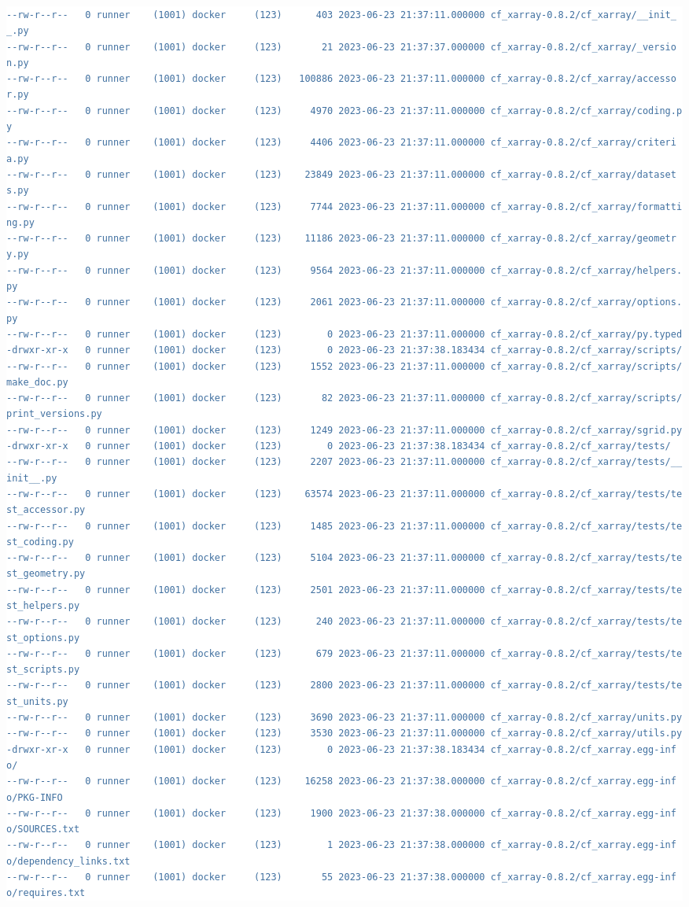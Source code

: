 ```diff
--rw-r--r--   0 runner    (1001) docker     (123)      403 2023-06-23 21:37:11.000000 cf_xarray-0.8.2/cf_xarray/__init__.py
--rw-r--r--   0 runner    (1001) docker     (123)       21 2023-06-23 21:37:37.000000 cf_xarray-0.8.2/cf_xarray/_version.py
--rw-r--r--   0 runner    (1001) docker     (123)   100886 2023-06-23 21:37:11.000000 cf_xarray-0.8.2/cf_xarray/accessor.py
--rw-r--r--   0 runner    (1001) docker     (123)     4970 2023-06-23 21:37:11.000000 cf_xarray-0.8.2/cf_xarray/coding.py
--rw-r--r--   0 runner    (1001) docker     (123)     4406 2023-06-23 21:37:11.000000 cf_xarray-0.8.2/cf_xarray/criteria.py
--rw-r--r--   0 runner    (1001) docker     (123)    23849 2023-06-23 21:37:11.000000 cf_xarray-0.8.2/cf_xarray/datasets.py
--rw-r--r--   0 runner    (1001) docker     (123)     7744 2023-06-23 21:37:11.000000 cf_xarray-0.8.2/cf_xarray/formatting.py
--rw-r--r--   0 runner    (1001) docker     (123)    11186 2023-06-23 21:37:11.000000 cf_xarray-0.8.2/cf_xarray/geometry.py
--rw-r--r--   0 runner    (1001) docker     (123)     9564 2023-06-23 21:37:11.000000 cf_xarray-0.8.2/cf_xarray/helpers.py
--rw-r--r--   0 runner    (1001) docker     (123)     2061 2023-06-23 21:37:11.000000 cf_xarray-0.8.2/cf_xarray/options.py
--rw-r--r--   0 runner    (1001) docker     (123)        0 2023-06-23 21:37:11.000000 cf_xarray-0.8.2/cf_xarray/py.typed
-drwxr-xr-x   0 runner    (1001) docker     (123)        0 2023-06-23 21:37:38.183434 cf_xarray-0.8.2/cf_xarray/scripts/
--rw-r--r--   0 runner    (1001) docker     (123)     1552 2023-06-23 21:37:11.000000 cf_xarray-0.8.2/cf_xarray/scripts/make_doc.py
--rw-r--r--   0 runner    (1001) docker     (123)       82 2023-06-23 21:37:11.000000 cf_xarray-0.8.2/cf_xarray/scripts/print_versions.py
--rw-r--r--   0 runner    (1001) docker     (123)     1249 2023-06-23 21:37:11.000000 cf_xarray-0.8.2/cf_xarray/sgrid.py
-drwxr-xr-x   0 runner    (1001) docker     (123)        0 2023-06-23 21:37:38.183434 cf_xarray-0.8.2/cf_xarray/tests/
--rw-r--r--   0 runner    (1001) docker     (123)     2207 2023-06-23 21:37:11.000000 cf_xarray-0.8.2/cf_xarray/tests/__init__.py
--rw-r--r--   0 runner    (1001) docker     (123)    63574 2023-06-23 21:37:11.000000 cf_xarray-0.8.2/cf_xarray/tests/test_accessor.py
--rw-r--r--   0 runner    (1001) docker     (123)     1485 2023-06-23 21:37:11.000000 cf_xarray-0.8.2/cf_xarray/tests/test_coding.py
--rw-r--r--   0 runner    (1001) docker     (123)     5104 2023-06-23 21:37:11.000000 cf_xarray-0.8.2/cf_xarray/tests/test_geometry.py
--rw-r--r--   0 runner    (1001) docker     (123)     2501 2023-06-23 21:37:11.000000 cf_xarray-0.8.2/cf_xarray/tests/test_helpers.py
--rw-r--r--   0 runner    (1001) docker     (123)      240 2023-06-23 21:37:11.000000 cf_xarray-0.8.2/cf_xarray/tests/test_options.py
--rw-r--r--   0 runner    (1001) docker     (123)      679 2023-06-23 21:37:11.000000 cf_xarray-0.8.2/cf_xarray/tests/test_scripts.py
--rw-r--r--   0 runner    (1001) docker     (123)     2800 2023-06-23 21:37:11.000000 cf_xarray-0.8.2/cf_xarray/tests/test_units.py
--rw-r--r--   0 runner    (1001) docker     (123)     3690 2023-06-23 21:37:11.000000 cf_xarray-0.8.2/cf_xarray/units.py
--rw-r--r--   0 runner    (1001) docker     (123)     3530 2023-06-23 21:37:11.000000 cf_xarray-0.8.2/cf_xarray/utils.py
-drwxr-xr-x   0 runner    (1001) docker     (123)        0 2023-06-23 21:37:38.183434 cf_xarray-0.8.2/cf_xarray.egg-info/
--rw-r--r--   0 runner    (1001) docker     (123)    16258 2023-06-23 21:37:38.000000 cf_xarray-0.8.2/cf_xarray.egg-info/PKG-INFO
--rw-r--r--   0 runner    (1001) docker     (123)     1900 2023-06-23 21:37:38.000000 cf_xarray-0.8.2/cf_xarray.egg-info/SOURCES.txt
--rw-r--r--   0 runner    (1001) docker     (123)        1 2023-06-23 21:37:38.000000 cf_xarray-0.8.2/cf_xarray.egg-info/dependency_links.txt
--rw-r--r--   0 runner    (1001) docker     (123)       55 2023-06-23 21:37:38.000000 cf_xarray-0.8.2/cf_xarray.egg-info/requires.txt
```